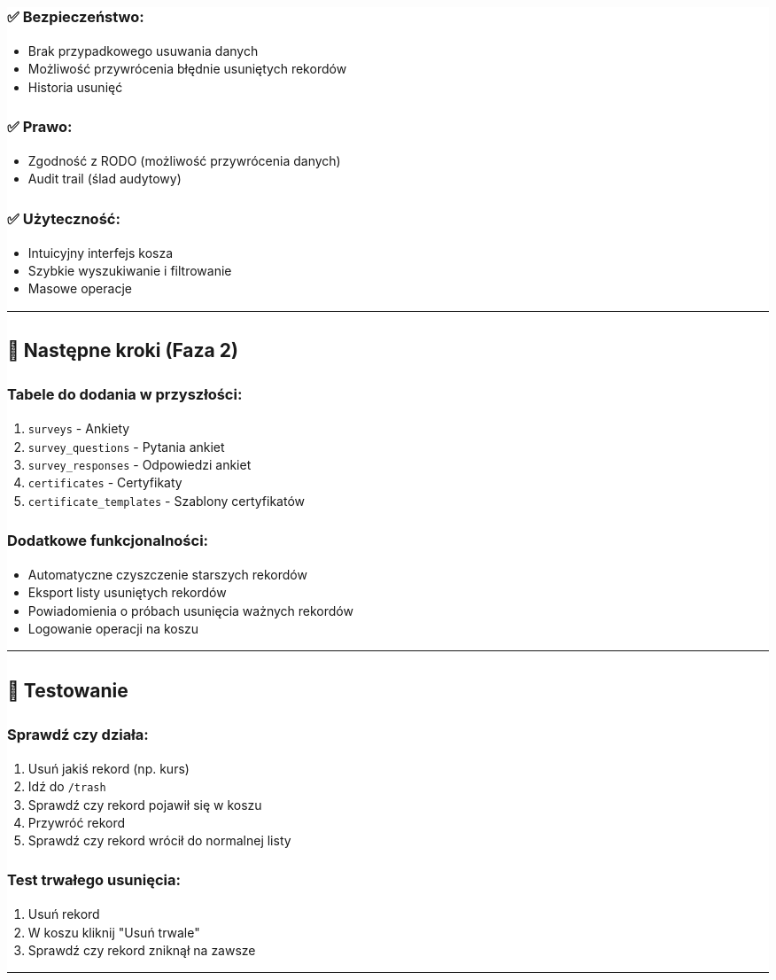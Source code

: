 ### **✅ Bezpieczeństwo:**
- Brak przypadkowego usuwania danych
- Możliwość przywrócenia błędnie usuniętych rekordów
- Historia usunięć

### **✅ Prawo:**
- Zgodność z RODO (możliwość przywrócenia danych)
- Audit trail (ślad audytowy)

### **✅ Użyteczność:**
- Intuicyjny interfejs kosza
- Szybkie wyszukiwanie i filtrowanie
- Masowe operacje

---

## 🎯 **Następne kroki (Faza 2)**

### **Tabele do dodania w przyszłości:**
1. `surveys` - Ankiety
2. `survey_questions` - Pytania ankiet
3. `survey_responses` - Odpowiedzi ankiet
4. `certificates` - Certyfikaty
5. `certificate_templates` - Szablony certyfikatów

### **Dodatkowe funkcjonalności:**
- Automatyczne czyszczenie starszych rekordów
- Eksport listy usuniętych rekordów
- Powiadomienia o próbach usunięcia ważnych rekordów
- Logowanie operacji na koszu

---

## 🧪 **Testowanie**

### **Sprawdź czy działa:**
1. Usuń jakiś rekord (np. kurs)
2. Idź do `/trash`
3. Sprawdź czy rekord pojawił się w koszu
4. Przywróć rekord
5. Sprawdź czy rekord wrócił do normalnej listy

### **Test trwałego usunięcia:**
1. Usuń rekord
2. W koszu kliknij "Usuń trwale"
3. Sprawdź czy rekord zniknął na zawsze

---
